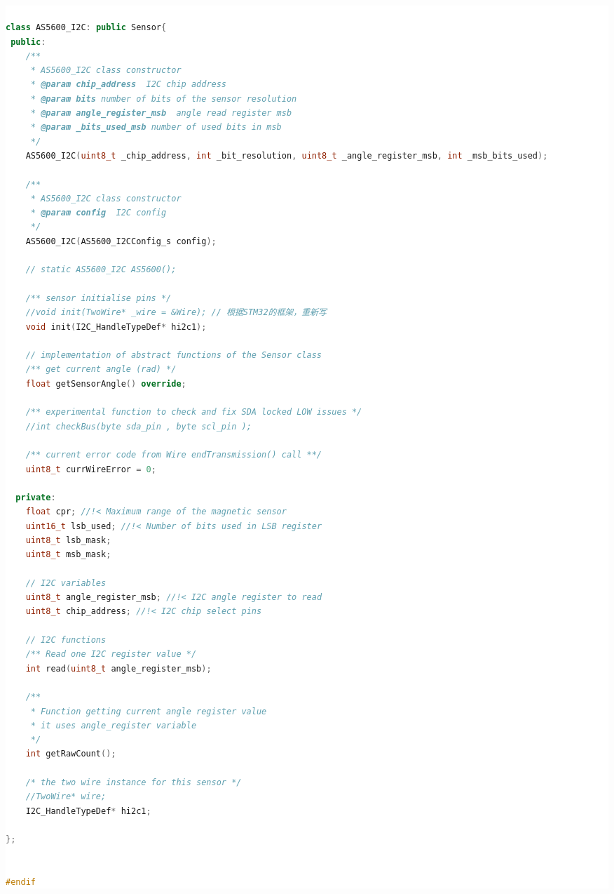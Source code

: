 ```C++

class AS5600_I2C: public Sensor{
 public:
    /**
     * AS5600_I2C class constructor
     * @param chip_address  I2C chip address
     * @param bits number of bits of the sensor resolution 
     * @param angle_register_msb  angle read register msb
     * @param _bits_used_msb number of used bits in msb
     */
    AS5600_I2C(uint8_t _chip_address, int _bit_resolution, uint8_t _angle_register_msb, int _msb_bits_used);

    /**
     * AS5600_I2C class constructor
     * @param config  I2C config
     */
    AS5600_I2C(AS5600_I2CConfig_s config);

    // static AS5600_I2C AS5600();
        
    /** sensor initialise pins */
    //void init(TwoWire* _wire = &Wire); // 根据STM32的框架，重新写
    void init(I2C_HandleTypeDef* hi2c1);

    // implementation of abstract functions of the Sensor class
    /** get current angle (rad) */
    float getSensorAngle() override;

    /** experimental function to check and fix SDA locked LOW issues */
    //int checkBus(byte sda_pin , byte scl_pin );

    /** current error code from Wire endTransmission() call **/
    uint8_t currWireError = 0;

  private:
    float cpr; //!< Maximum range of the magnetic sensor
    uint16_t lsb_used; //!< Number of bits used in LSB register
    uint8_t lsb_mask;
    uint8_t msb_mask;
    
    // I2C variables
    uint8_t angle_register_msb; //!< I2C angle register to read
    uint8_t chip_address; //!< I2C chip select pins

    // I2C functions
    /** Read one I2C register value */
    int read(uint8_t angle_register_msb);

    /**
     * Function getting current angle register value
     * it uses angle_register variable
     */
    int getRawCount();
    
    /* the two wire instance for this sensor */
    //TwoWire* wire;
    I2C_HandleTypeDef* hi2c1;

};


#endif
```